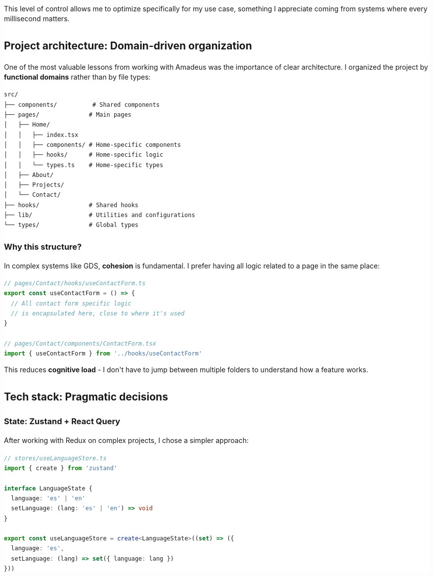 This level of control allows me to optimize specifically for my use case, something I appreciate coming from systems where every millisecond matters.

## Project architecture: Domain-driven organization

One of the most valuable lessons from working with Amadeus was the importance of clear architecture. I organized the project by **functional domains** rather than by file types:

```text
src/
├── components/          # Shared components
├── pages/              # Main pages
│   ├── Home/
│   │   ├── index.tsx
│   │   ├── components/ # Home-specific components
│   │   ├── hooks/      # Home-specific logic
│   │   └── types.ts    # Home-specific types
│   ├── About/
│   ├── Projects/
│   └── Contact/
├── hooks/              # Shared hooks
├── lib/                # Utilities and configurations
└── types/              # Global types
```

### **Why this structure?**

In complex systems like GDS, **cohesion** is fundamental. I prefer having all logic related to a page in the same place:

```typescript
// pages/Contact/hooks/useContactForm.ts
export const useContactForm = () => {
  // All contact form specific logic
  // is encapsulated here, close to where it's used
}

// pages/Contact/components/ContactForm.tsx  
import { useContactForm } from '../hooks/useContactForm'
```

This reduces **cognitive load** - I don't have to jump between multiple folders to understand how a feature works.

## Tech stack: Pragmatic decisions

### **State: Zustand + React Query**

After working with Redux on complex projects, I chose a simpler approach:

```typescript
// stores/useLanguageStore.ts
import { create } from 'zustand'

interface LanguageState {
  language: 'es' | 'en'
  setLanguage: (lang: 'es' | 'en') => void
}

export const useLanguageStore = create<LanguageState>((set) => ({
  language: 'es',
  setLanguage: (lang) => set({ language: lang })
}))
```
